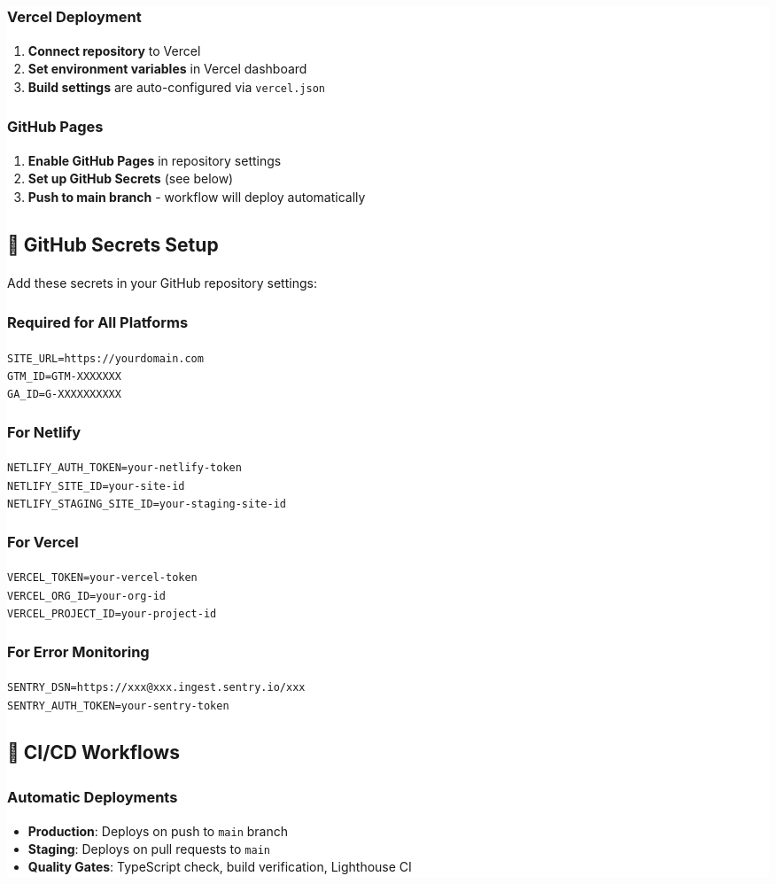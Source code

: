 ### Vercel Deployment

1. **Connect repository** to Vercel
2. **Set environment variables** in Vercel dashboard  
3. **Build settings** are auto-configured via `vercel.json`

### GitHub Pages

1. **Enable GitHub Pages** in repository settings
2. **Set up GitHub Secrets** (see below)
3. **Push to main branch** - workflow will deploy automatically

## 🔐 GitHub Secrets Setup

Add these secrets in your GitHub repository settings:

### Required for All Platforms
```
SITE_URL=https://yourdomain.com
GTM_ID=GTM-XXXXXXX
GA_ID=G-XXXXXXXXXX
```

### For Netlify
```
NETLIFY_AUTH_TOKEN=your-netlify-token
NETLIFY_SITE_ID=your-site-id
NETLIFY_STAGING_SITE_ID=your-staging-site-id
```

### For Vercel
```
VERCEL_TOKEN=your-vercel-token
VERCEL_ORG_ID=your-org-id
VERCEL_PROJECT_ID=your-project-id
```

### For Error Monitoring
```
SENTRY_DSN=https://xxx@xxx.ingest.sentry.io/xxx
SENTRY_AUTH_TOKEN=your-sentry-token
```

## 🔧 CI/CD Workflows

### Automatic Deployments

- **Production**: Deploys on push to `main` branch
- **Staging**: Deploys on pull requests to `main`
- **Quality Gates**: TypeScript check, build verification, Lighthouse CI
